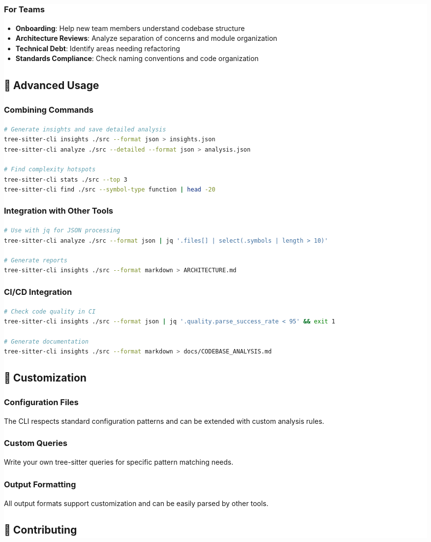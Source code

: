 ### For Teams
- **Onboarding**: Help new team members understand codebase structure
- **Architecture Reviews**: Analyze separation of concerns and module organization
- **Technical Debt**: Identify areas needing refactoring
- **Standards Compliance**: Check naming conventions and code organization

## 🔧 Advanced Usage

### Combining Commands
```bash
# Generate insights and save detailed analysis
tree-sitter-cli insights ./src --format json > insights.json
tree-sitter-cli analyze ./src --detailed --format json > analysis.json

# Find complexity hotspots
tree-sitter-cli stats ./src --top 3
tree-sitter-cli find ./src --symbol-type function | head -20
```

### Integration with Other Tools
```bash
# Use with jq for JSON processing
tree-sitter-cli analyze ./src --format json | jq '.files[] | select(.symbols | length > 10)'

# Generate reports
tree-sitter-cli insights ./src --format markdown > ARCHITECTURE.md
```

### CI/CD Integration
```bash
# Check code quality in CI
tree-sitter-cli insights ./src --format json | jq '.quality.parse_success_rate < 95' && exit 1

# Generate documentation
tree-sitter-cli insights ./src --format markdown > docs/CODEBASE_ANALYSIS.md
```

## 🎨 Customization

### Configuration Files
The CLI respects standard configuration patterns and can be extended with custom analysis rules.

### Custom Queries
Write your own tree-sitter queries for specific pattern matching needs.

### Output Formatting
All output formats support customization and can be easily parsed by other tools.

## 🤝 Contributing
